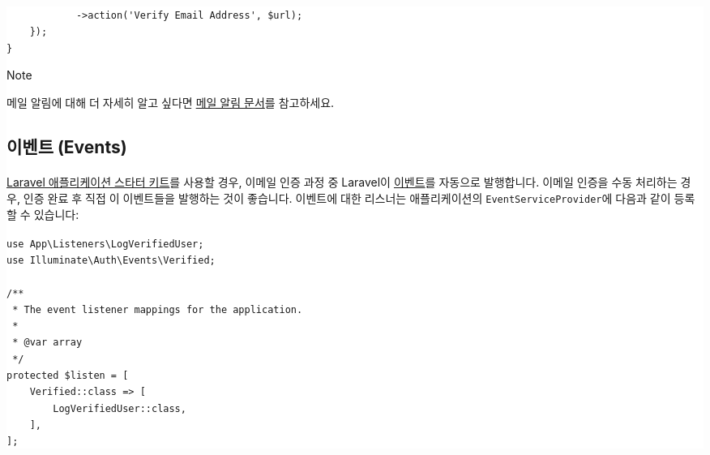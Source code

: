 ```
            ->action('Verify Email Address', $url);
    });
}
```

> [!NOTE]  
> 메일 알림에 대해 더 자세히 알고 싶다면 [메일 알림 문서](/docs/10.x/notifications#mail-notifications)를 참고하세요.

<a name="events"></a>
## 이벤트 (Events)

[Laravel 애플리케이션 스타터 키트](/docs/10.x/starter-kits)를 사용할 경우, 이메일 인증 과정 중 Laravel이 [이벤트](/docs/10.x/events)를 자동으로 발행합니다. 이메일 인증을 수동 처리하는 경우, 인증 완료 후 직접 이 이벤트들을 발행하는 것이 좋습니다. 이벤트에 대한 리스너는 애플리케이션의 `EventServiceProvider`에 다음과 같이 등록할 수 있습니다:

```
use App\Listeners\LogVerifiedUser;
use Illuminate\Auth\Events\Verified;

/**
 * The event listener mappings for the application.
 *
 * @var array
 */
protected $listen = [
    Verified::class => [
        LogVerifiedUser::class,
    ],
];
```